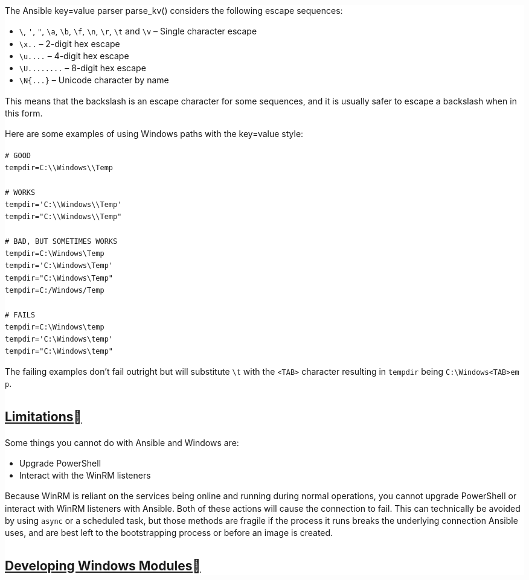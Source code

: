 The Ansible key=value parser parse_kv() considers the following escape sequences:

- `\`, `'`, `"`, `\a`, `\b`, `\f`, `\n`, `\r`, `\t` and `\v` – Single character escape
- `\x..` – 2-digit hex escape
- `\u....` – 4-digit hex escape
- `\U........` – 8-digit hex escape
- `\N{...}` – Unicode character by name

This means that the backslash is an escape character for some sequences, and it is usually safer to escape a backslash when in this form.

Here are some examples of using Windows paths with the key=value style:

```
# GOOD
tempdir=C:\\Windows\\Temp

# WORKS
tempdir='C:\\Windows\\Temp'
tempdir="C:\\Windows\\Temp"

# BAD, BUT SOMETIMES WORKS
tempdir=C:\Windows\Temp
tempdir='C:\Windows\Temp'
tempdir="C:\Windows\Temp"
tempdir=C:/Windows/Temp

# FAILS
tempdir=C:\Windows\temp
tempdir='C:\Windows\temp'
tempdir="C:\Windows\temp"
```

The failing examples don’t fail outright but will substitute `\t` with the `<TAB>` character resulting in `tempdir` being `C:\Windows<TAB>emp`.

## [Limitations](https://docs.ansible.com/ansible/latest/os_guide/windows_usage.html#id14)[](https://docs.ansible.com/ansible/latest/os_guide/windows_usage.html#limitations)

Some things you cannot do with Ansible and Windows are:

- Upgrade PowerShell
- Interact with the WinRM listeners

Because WinRM is reliant on the services being online and running  during normal operations, you cannot upgrade PowerShell or interact with WinRM listeners with Ansible. Both of these actions will cause the  connection to fail. This can technically be avoided by using `async` or a scheduled task, but those methods are fragile if the process it  runs breaks the underlying connection Ansible uses, and are best left to the bootstrapping process or before an image is created.

## [Developing Windows Modules](https://docs.ansible.com/ansible/latest/os_guide/windows_usage.html#id15)[](https://docs.ansible.com/ansible/latest/os_guide/windows_usage.html#developing-windows-modules)
